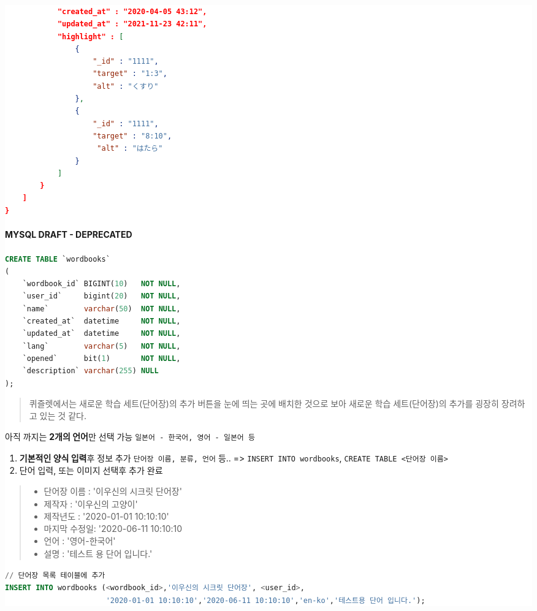 ```json
            "created_at" : "2020-04-05 43:12",
    		"updated_at" : "2021-11-23 42:11",
    		"highlight" : [
    			{
    				"_id" : "1111",
    				"target" : "1:3",
    				"alt" : "くすり"
				},
				{
    				"_id" : "1111", 
    				"target" : "8:10",
                     "alt" : "はたら"	
				}
    		]
		}
    ]
}
```



#### MYSQL DRAFT - DEPRECATED

```sql
CREATE TABLE `wordbooks`
(
    `wordbook_id` BIGINT(10)   NOT NULL,
    `user_id`     bigint(20)   NOT NULL,
    `name`        varchar(50)  NOT NULL,
    `created_at`  datetime     NOT NULL,
    `updated_at`  datetime     NOT NULL,
    `lang`        varchar(5)   NOT NULL,
    `opened`      bit(1)       NOT NULL,
    `description` varchar(255) NULL
);
```



> 퀴즐렛에서는 새로운 학습 세트(단어장)의 추가 버튼을 눈에 띄는 곳에 배치한 것으로 보아 새로운 학습 세트(단어장)의 추가를 굉장히 장려하고 있는 것 같다. 

아직 까지는 **2개의 언어**만 선택 가능 ```일본어 - 한국어, 영어 - 일본어 등 ```

1. **기본적인 양식 입력**후 정보 추가 ```단어장 이름, 분류, 언어``` 등.. => ```INSERT INTO wordbooks```, ```CREATE TABLE <단어장 이름>```
2. 단어 입력, 또는 이미지 선택후 추가 완료
> * 단어장 이름 : '이우신의 시크릿 단어장'
> * 제작자 : '이우신의 고양이'
> * 제작년도 : '2020-01-01 10:10:10'
> * 마지막 수정일: '2020-06-11 10:10:10
> * 언어 : '영어-한국어'
> * 설명 : '테스트 용 단어 입니다.'

```sql
// 단어장 목록 테이블에 추가
INSERT INTO wordbooks (<wordbook_id>,'이우신의 시크릿 단어장', <user_id>,
                       '2020-01-01 10:10:10','2020-06-11 10:10:10','en-ko','테스트용 단어 입니다.');

```
